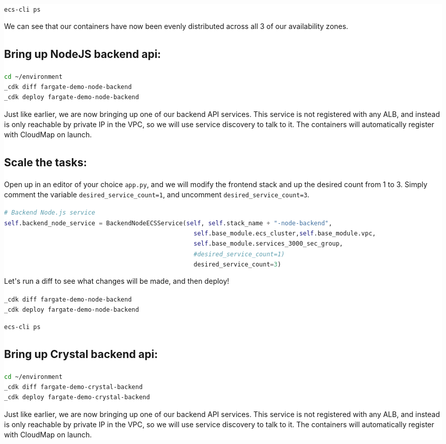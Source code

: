 ```
ecs-cli ps
```

We can see that our containers have now been evenly distributed across all 3 of our
availability zones.

## Bring up NodeJS backend api:
```bash
cd ~/environment
_cdk diff fargate-demo-node-backend
_cdk deploy fargate-demo-node-backend
```

Just like earlier, we are now bringing up one of our backend API services.
This service is not registered with any ALB, and instead is only reachable by 
private IP in the VPC, so we will use service discovery to talk to it. 
The containers will automatically register with CloudMap on launch.

## Scale the tasks:
Open up in an editor of your choice `app.py`, and we will modify the frontend stack and up the desired count from 1 to 3. Simply comment the variable
`desired_service_count=1`, and uncomment `desired_service_count=3`.

```python
# Backend Node.js service
self.backend_node_service = BackendNodeECSService(self, self.stack_name + "-node-backend",
                                                    self.base_module.ecs_cluster,self.base_module.vpc,
                                                    self.base_module.services_3000_sec_group,
                                                    #desired_service_count=1)
                                                    desired_service_count=3)
```

Let's run a diff to see what changes will be made, and then deploy!

```
_cdk diff fargate-demo-node-backend
_cdk deploy fargate-demo-node-backend
```

```
ecs-cli ps
```

## Bring up Crystal backend api:
```bash
cd ~/environment
_cdk diff fargate-demo-crystal-backend
_cdk deploy fargate-demo-crystal-backend
```

Just like earlier, we are now bringing up one of our backend API services.
This service is not registered with any ALB, and instead is only reachable by 
private IP in the VPC, so we will use service discovery to talk to it. 
The containers will automatically register with CloudMap on launch.
